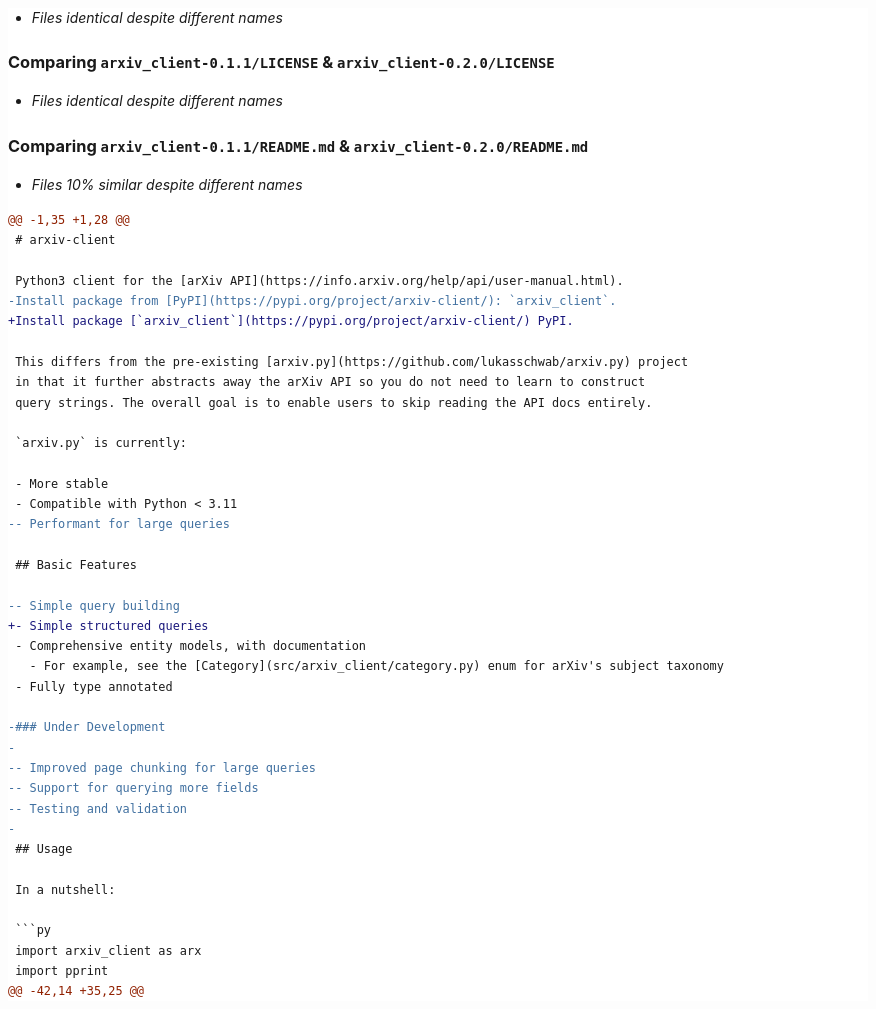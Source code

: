  * *Files identical despite different names*

### Comparing `arxiv_client-0.1.1/LICENSE` & `arxiv_client-0.2.0/LICENSE`

 * *Files identical despite different names*

### Comparing `arxiv_client-0.1.1/README.md` & `arxiv_client-0.2.0/README.md`

 * *Files 10% similar despite different names*

```diff
@@ -1,35 +1,28 @@
 # arxiv-client
 
 Python3 client for the [arXiv API](https://info.arxiv.org/help/api/user-manual.html).
-Install package from [PyPI](https://pypi.org/project/arxiv-client/): `arxiv_client`.
+Install package [`arxiv_client`](https://pypi.org/project/arxiv-client/) PyPI.
 
 This differs from the pre-existing [arxiv.py](https://github.com/lukasschwab/arxiv.py) project 
 in that it further abstracts away the arXiv API so you do not need to learn to construct
 query strings. The overall goal is to enable users to skip reading the API docs entirely.
 
 `arxiv.py` is currently:
 
 - More stable
 - Compatible with Python < 3.11
-- Performant for large queries
 
 ## Basic Features
 
-- Simple query building
+- Simple structured queries
 - Comprehensive entity models, with documentation
   - For example, see the [Category](src/arxiv_client/category.py) enum for arXiv's subject taxonomy
 - Fully type annotated
 
-### Under Development
-
-- Improved page chunking for large queries
-- Support for querying more fields
-- Testing and validation
-
 ## Usage
 
 In a nutshell:
 
 ```py
 import arxiv_client as arx
 import pprint
@@ -42,14 +35,25 @@
 ```
 